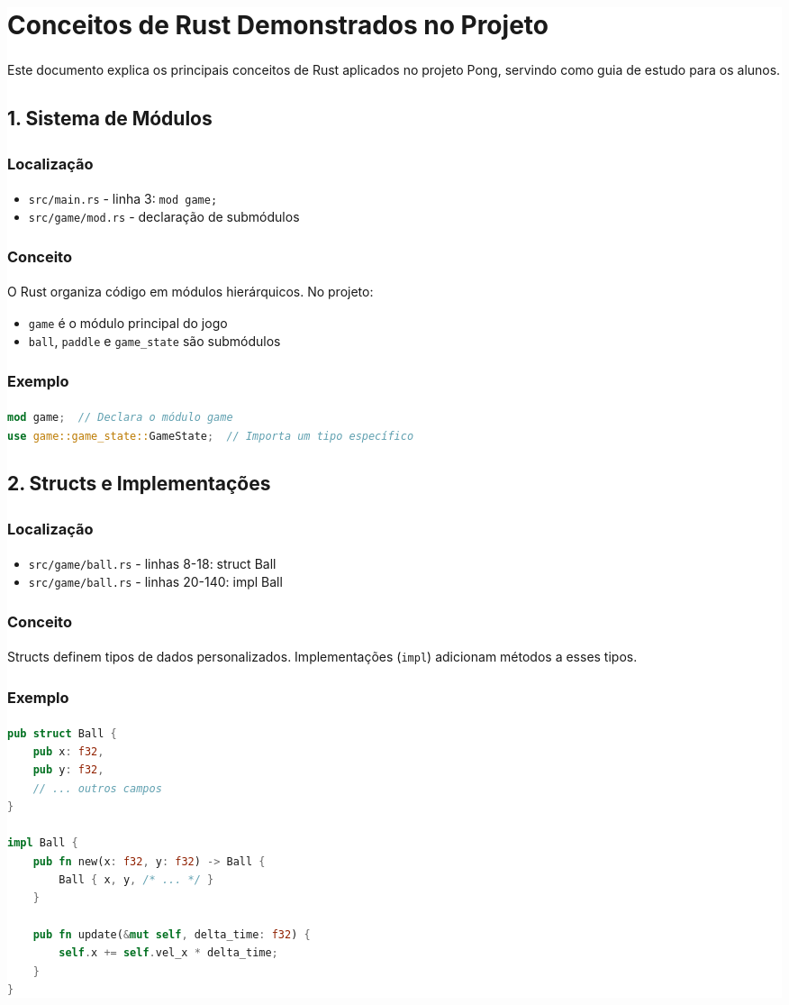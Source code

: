 # Conceitos de Rust Demonstrados no Projeto

Este documento explica os principais conceitos de Rust aplicados no projeto Pong, servindo como guia de estudo para os alunos.

## 1. Sistema de Módulos

### Localização
- `src/main.rs` - linha 3: `mod game;`
- `src/game/mod.rs` - declaração de submódulos

### Conceito
O Rust organiza código em módulos hierárquicos. No projeto:
- `game` é o módulo principal do jogo
- `ball`, `paddle` e `game_state` são submódulos

### Exemplo
```rust
mod game;  // Declara o módulo game
use game::game_state::GameState;  // Importa um tipo específico
```

## 2. Structs e Implementações

### Localização
- `src/game/ball.rs` - linhas 8-18: struct Ball
- `src/game/ball.rs` - linhas 20-140: impl Ball

### Conceito
Structs definem tipos de dados personalizados. Implementações (`impl`) adicionam métodos a esses tipos.

### Exemplo
```rust
pub struct Ball {
    pub x: f32,
    pub y: f32,
    // ... outros campos
}

impl Ball {
    pub fn new(x: f32, y: f32) -> Ball {
        Ball { x, y, /* ... */ }
    }
    
    pub fn update(&mut self, delta_time: f32) {
        self.x += self.vel_x * delta_time;
    }
}
```
